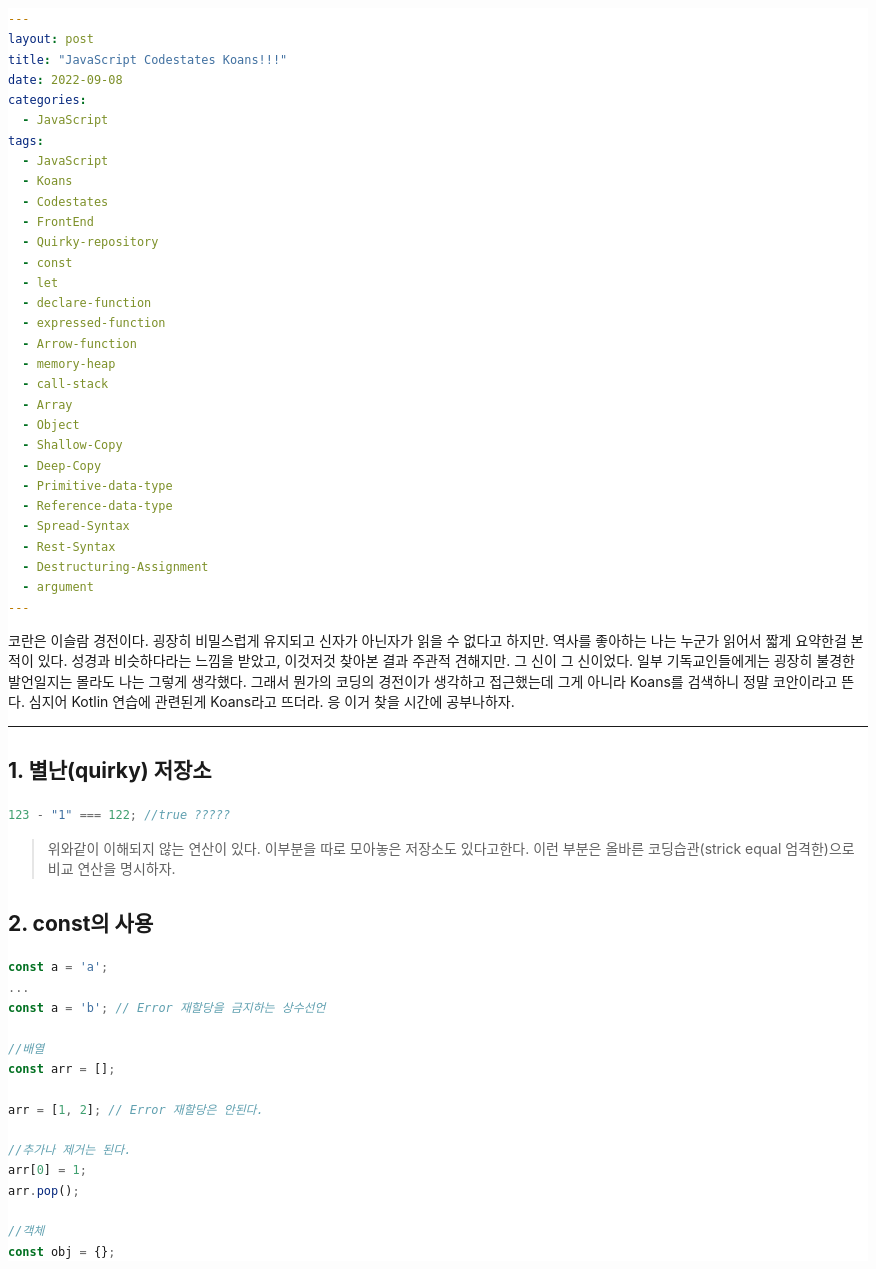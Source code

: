```yaml
---
layout: post
title: "JavaScript Codestates Koans!!!"
date: 2022-09-08
categories:
  - JavaScript
tags:
  - JavaScript
  - Koans
  - Codestates
  - FrontEnd
  - Quirky-repository
  - const
  - let
  - declare-function
  - expressed-function
  - Arrow-function
  - memory-heap
  - call-stack
  - Array
  - Object
  - Shallow-Copy
  - Deep-Copy
  - Primitive-data-type
  - Reference-data-type
  - Spread-Syntax
  - Rest-Syntax
  - Destructuring-Assignment
  - argument
---
```


코란은 이슬람 경전이다. 굉장히 비밀스럽게 유지되고 신자가 아닌자가 읽을 수 없다고 하지만. 역사를 좋아하는 나는 누군가 읽어서 짧게 요약한걸 본적이 있다. 성경과 비슷하다라는 느낌을 받았고, 이것저것 찾아본 결과 주관적 견해지만. 그 신이 그 신이었다. 일부 기독교인들에게는 굉장히 불경한 발언일지는 몰라도 나는 그렇게 생각했다. 그래서 뭔가의 코딩의 경전이가 생각하고 접근했는데 그게 아니라 Koans를 검색하니 정말 코안이라고 뜬다. 심지어 Kotlin 연습에 관련된게 Koans라고 뜨더라. 응 이거 찾을 시간에 공부나하자.

---

## 1. 별난(quirky) 저장소

```javascript
123 - "1" === 122; //true ?????
```

> 위와같이 이해되지 않는 연산이 있다. 이부분을 따로 모아놓은 저장소도 있다고한다. 이런 부분은 올바른 코딩습관(strick equal 엄격한)으로 비교 연산을 명시하자.

## 2. const의 사용

```javascript
const a = 'a';
...
const a = 'b'; // Error 재할당을 금지하는 상수선언

//배열
const arr = [];

arr = [1, 2]; // Error 재할당은 안된다.

//추가나 제거는 된다.
arr[0] = 1;
arr.pop();

//객체
const obj = {};
```